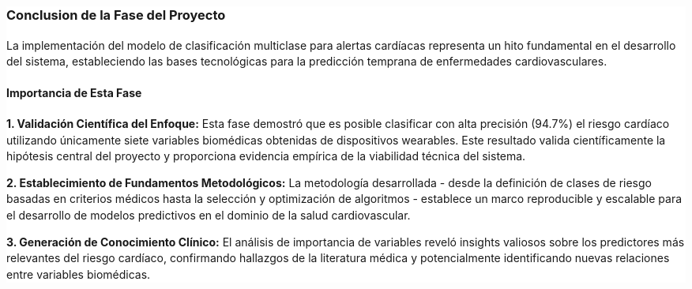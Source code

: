 ### Conclusion de la Fase del Proyecto
La implementación del modelo de clasificación multiclase para alertas cardíacas representa un hito fundamental en el desarrollo del sistema, estableciendo las bases tecnológicas para la predicción temprana de enfermedades cardiovasculares.

#### Importancia de Esta Fase

**1. Validación Científica del Enfoque:**
Esta fase demostró que es posible clasificar con alta precisión (94.7%) el riesgo cardíaco utilizando únicamente siete variables biomédicas obtenidas de dispositivos wearables. Este resultado valida científicamente la hipótesis central del proyecto y proporciona evidencia empírica de la viabilidad técnica del sistema.

**2. Establecimiento de Fundamentos Metodológicos:**
La metodología desarrollada - desde la definición de clases de riesgo basadas en criterios médicos hasta la selección y optimización de algoritmos - establece un marco reproducible y escalable para el desarrollo de modelos predictivos en el dominio de la salud cardiovascular.

**3. Generación de Conocimiento Clínico:**
El análisis de importancia de variables reveló insights valiosos sobre los predictores más relevantes del riesgo cardíaco, confirmando hallazgos de la literatura médica y potencialmente identificando nuevas relaciones entre variables biomédicas.



